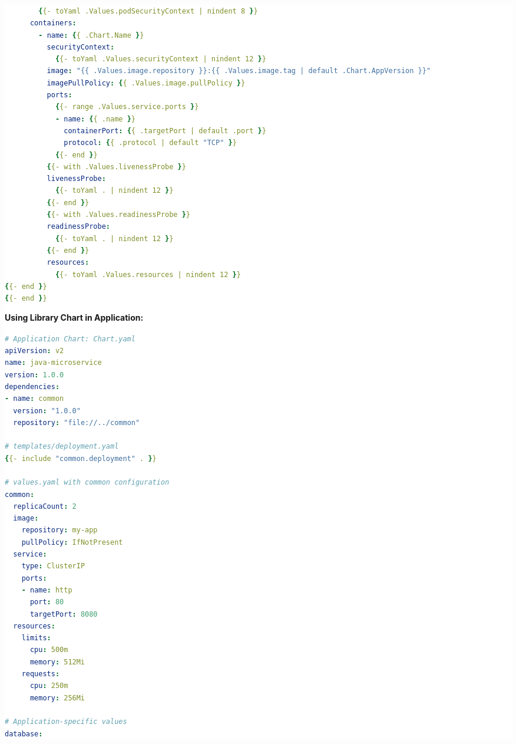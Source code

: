```yaml
        {{- toYaml .Values.podSecurityContext | nindent 8 }}
      containers:
        - name: {{ .Chart.Name }}
          securityContext:
            {{- toYaml .Values.securityContext | nindent 12 }}
          image: "{{ .Values.image.repository }}:{{ .Values.image.tag | default .Chart.AppVersion }}"
          imagePullPolicy: {{ .Values.image.pullPolicy }}
          ports:
            {{- range .Values.service.ports }}
            - name: {{ .name }}
              containerPort: {{ .targetPort | default .port }}
              protocol: {{ .protocol | default "TCP" }}
            {{- end }}
          {{- with .Values.livenessProbe }}
          livenessProbe:
            {{- toYaml . | nindent 12 }}
          {{- end }}
          {{- with .Values.readinessProbe }}
          readinessProbe:
            {{- toYaml . | nindent 12 }}
          {{- end }}
          resources:
            {{- toYaml .Values.resources | nindent 12 }}
{{- end }}
{{- end }}
```

**Using Library Chart in Application:**
```yaml
# Application Chart: Chart.yaml
apiVersion: v2
name: java-microservice
version: 1.0.0
dependencies:
- name: common
  version: "1.0.0"
  repository: "file://../common"

# templates/deployment.yaml
{{- include "common.deployment" . }}

# values.yaml with common configuration
common:
  replicaCount: 2
  image:
    repository: my-app
    pullPolicy: IfNotPresent
  service:
    type: ClusterIP
    ports:
    - name: http
      port: 80
      targetPort: 8080
  resources:
    limits:
      cpu: 500m
      memory: 512Mi
    requests:
      cpu: 250m
      memory: 256Mi

# Application-specific values
database:
```
